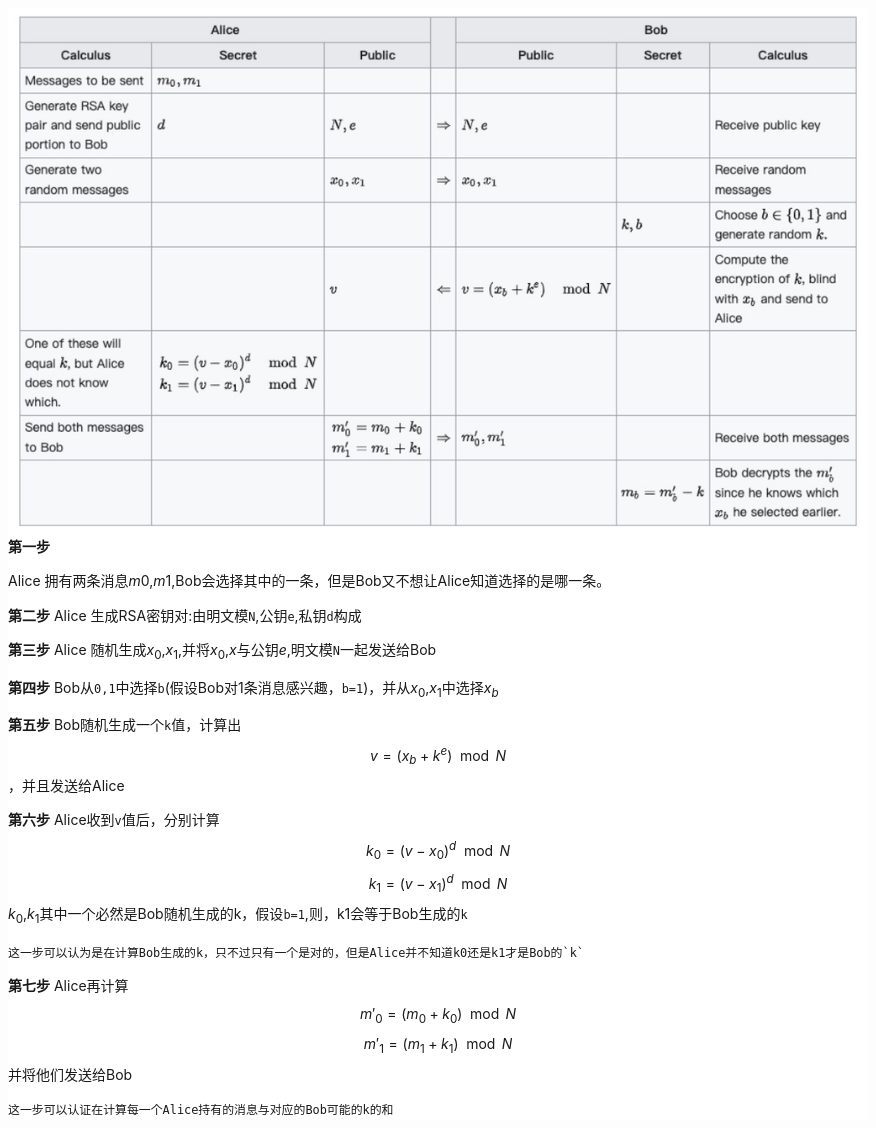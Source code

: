![](隐私集合求交PSI基本原理介绍（OT-Base）/rsa-ot.png)
**第一步**

Alice 拥有两条消息$m0$,$m1$,Bob会选择其中的一条，但是Bob又不想让Alice知道选择的是哪一条。

**第二步**
Alice 生成RSA密钥对:由明文模`N`,公钥`e`,私钥`d`构成

**第三步**
Alice 随机生成$x_0$,$x_1$,并将$x_0$,$x$与公钥$e$,明文模`N`一起发送给Bob

**第四步**
Bob从`0,1`中选择`b`(假设Bob对1条消息感兴趣，`b=1`)，并从$x_0$,$x_1$中选择$x_b$

**第五步**
Bob随机生成一个`k`值，计算出$$v=(x_b+k^e) \mod N$$，并且发送给Alice

**第六步**
Alice收到`v`值后，分别计算 $$k_0=(v-x_0)^d \mod N$$$$k_1=(v-x_1)^d \mod N$$$k_0$,$k_1$其中一个必然是Bob随机生成的k，假设`b=1`,则，k1会等于Bob生成的`k`

	这一步可以认为是在计算Bob生成的k，只不过只有一个是对的，但是Alice并不知道k0还是k1才是Bob的`k`

**第七步**
Alice再计算$$m'_0=(m_0+k_0) \mod N$$ $$m'_1=(m_1+k_1) \mod N$$
并将他们发送给Bob

	这一步可以认证在计算每一个Alice持有的消息与对应的Bob可能的k的和
